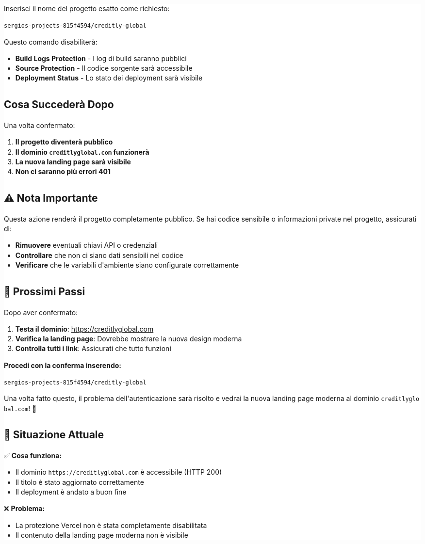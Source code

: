 Inserisci il nome del progetto esatto come richiesto:

```
sergios-projects-815f4594/creditly-global
```

Questo comando disabiliterà:
- **Build Logs Protection** - I log di build saranno pubblici
- **Source Protection** - Il codice sorgente sarà accessibile
- **Deployment Status** - Lo stato dei deployment sarà visibile

##  **Cosa Succederà Dopo**

Una volta confermato:

1. **Il progetto diventerà pubblico**
2. **Il dominio `creditlyglobal.com` funzionerà**
3. **La nuova landing page sarà visibile**
4. **Non ci saranno più errori 401**

## ⚠️ **Nota Importante**

Questa azione renderà il progetto completamente pubblico. Se hai codice sensibile o informazioni private nel progetto, assicurati di:

- **Rimuovere** eventuali chiavi API o credenziali
- **Controllare** che non ci siano dati sensibili nel codice
- **Verificare** che le variabili d'ambiente siano configurate correttamente

## 🚀 **Prossimi Passi**

Dopo aver confermato:

1. **Testa il dominio**: https://creditlyglobal.com
2. **Verifica la landing page**: Dovrebbe mostrare la nuova design moderna
3. **Controlla tutti i link**: Assicurati che tutto funzioni

**Procedi con la conferma inserendo:**
```
sergios-projects-815f4594/creditly-global
```

Una volta fatto questo, il problema dell'autenticazione sarà risolto e vedrai la nuova landing page moderna al dominio `creditlyglobal.com`! 🎉 

## 🎯 **Situazione Attuale**

✅ **Cosa funziona:**
- Il dominio `https://creditlyglobal.com` è accessibile (HTTP 200)
- Il titolo è stato aggiornato correttamente
- Il deployment è andato a buon fine

❌ **Problema:**
- La protezione Vercel non è stata completamente disabilitata
- Il contenuto della landing page moderna non è visibile
